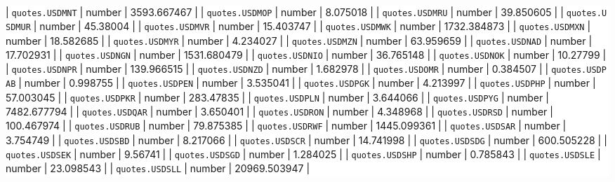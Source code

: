 | `quotes.USDMNT` | number  | 3593.667467              |
| `quotes.USDMOP` | number  | 8.075018                 |
| `quotes.USDMRU` | number  | 39.850605                |
| `quotes.USDMUR` | number  | 45.38004                 |
| `quotes.USDMVR` | number  | 15.403747                |
| `quotes.USDMWK` | number  | 1732.384873              |
| `quotes.USDMXN` | number  | 18.582685                |
| `quotes.USDMYR` | number  | 4.234027                 |
| `quotes.USDMZN` | number  | 63.959659                |
| `quotes.USDNAD` | number  | 17.702931                |
| `quotes.USDNGN` | number  | 1531.680479              |
| `quotes.USDNIO` | number  | 36.765148                |
| `quotes.USDNOK` | number  | 10.27799                 |
| `quotes.USDNPR` | number  | 139.966515               |
| `quotes.USDNZD` | number  | 1.682978                 |
| `quotes.USDOMR` | number  | 0.384507                 |
| `quotes.USDPAB` | number  | 0.998755                 |
| `quotes.USDPEN` | number  | 3.535041                 |
| `quotes.USDPGK` | number  | 4.213997                 |
| `quotes.USDPHP` | number  | 57.003045                |
| `quotes.USDPKR` | number  | 283.47835                |
| `quotes.USDPLN` | number  | 3.644066                 |
| `quotes.USDPYG` | number  | 7482.677794              |
| `quotes.USDQAR` | number  | 3.650401                 |
| `quotes.USDRON` | number  | 4.348968                 |
| `quotes.USDRSD` | number  | 100.467974               |
| `quotes.USDRUB` | number  | 79.875385                |
| `quotes.USDRWF` | number  | 1445.099361              |
| `quotes.USDSAR` | number  | 3.754749                 |
| `quotes.USDSBD` | number  | 8.217066                 |
| `quotes.USDSCR` | number  | 14.741998                |
| `quotes.USDSDG` | number  | 600.505228               |
| `quotes.USDSEK` | number  | 9.56741                  |
| `quotes.USDSGD` | number  | 1.284025                 |
| `quotes.USDSHP` | number  | 0.785843                 |
| `quotes.USDSLE` | number  | 23.098543                |
| `quotes.USDSLL` | number  | 20969.503947             |
